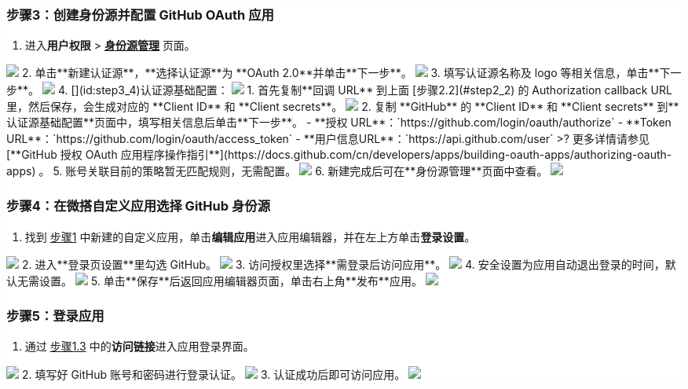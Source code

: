 


[](id:step3)
### 步骤3：创建身份源并配置 GitHub OAuth 应用

1. 进入**用户权限** > [**身份源管理**](https://console.cloud.tencent.com/lowcode/permission/identity/index) 页面。
<img src = "https://qcloudimg.tencent-cloud.cn/raw/6e962ad96652cd7b09d493fad844b526.png"  style = "width:80%">   
2. 单击**新建认证源**，**选择认证源**为 **OAuth 2.0**并单击**下一步**。
<img src = "https://qcloudimg.tencent-cloud.cn/raw/1d57ecdef254e63441da6f0970883f32.png"  style = "width:80%">   
3. 填写认证源名称及 logo 等相关信息，单击**下一步**。
<img src = "https://qcloudimg.tencent-cloud.cn/raw/7f64f5d8c67c18974d64d82b006ac1bd.png"  style = "width:80%">  
4. [](id:step3_4)认证源基础配置：
<img src = "https://qcloudimg.tencent-cloud.cn/raw/5da773c42572c5c4b03497ea055bd936.png"  style = "width:80%">    
	1. 首先复制**回调 URL** 到上面 [步骤2.2](#step2_2) 的 Authorization callback URL 里，然后保存，会生成对应的 **Client ID** 和 **Client secrets**。
<img src = "https://qcloudimg.tencent-cloud.cn/raw/6ec82f5a6a9e80fe6f425183ad0e5bc8.png"   style = "width:80%">  
	2. 复制 **GitHub** 的 **Client ID** 和 **Client secrets** 到**认证源基础配置**页面中，填写相关信息后单击**下一步**。
		 - **授权 URL**：`https://github.com/login/oauth/authorize`  
		 - **Token URL**：`https://github.com/login/oauth/access_token`
		 - **用户信息URL**：`https://api.github.com/user`
>? 更多详情请参见 [**GitHub 授权 OAuth 应用程序操作指引**](https://docs.github.com/cn/developers/apps/building-oauth-apps/authorizing-oauth-apps) 。
5. 账号关联目前的策略暂无匹配规则，无需配置。 
<img src = "https://qcloudimg.tencent-cloud.cn/raw/8c0838c947e2b4094d4ccab831c2896d.png"  style = "width:80%">   
6. 新建完成后可在**身份源管理**页面中查看。
<img src = "https://qcloudimg.tencent-cloud.cn/raw/30a5d392915894c2b5d95ee5d0571d66.png"  style = "width:80%">   



[](id:step4)
### 步骤4：在微搭自定义应用选择 GitHub 身份源

1. 找到 [步骤1](#step1) 中新建的自定义应用，单击**编辑应用**进入应用编辑器，并在左上方单击**登录设置**。
<img src = "https://qcloudimg.tencent-cloud.cn/raw/8c00f37207a181cafc12341cbb90c996.png">  
2. 进入**登录页设置**里勾选 GitHub。
<img src = "https://qcloudimg.tencent-cloud.cn/raw/fe54e3fcefe01e2831b95955ef8ad570.png" style = "width:80%">  
3. 访问授权里选择**需登录后访问应用**。
<img src = "https://qcloudimg.tencent-cloud.cn/raw/10798df78225323770582d86b9a51e19.png" style = "width:80%">  
4. 安全设置为应用自动退出登录的时间，默认无需设置。
<img src = "https://qcloudimg.tencent-cloud.cn/raw/27e5a0279a4266ba0842a57921d5f352.png" style = "width:80%">  
5. 单击**保存**后返回应用编辑器页面，单击右上角**发布**应用。
<img src = "https://qcloudimg.tencent-cloud.cn/raw/c69a8dea76ddeab5777e9d8e25519be6.png" style = "width:80%">  


[](id:step5)
### 步骤5：登录应用
1. 通过 [步骤1.3](#step1_3) 中的**访问链接**进入应用登录界面。
<img src = "https://qcloudimg.tencent-cloud.cn/raw/2daae4acac1d317c81bb7dd97071f7b3.png" style = "width:80%"> 
2. 填写好 GitHub 账号和密码进行登录认证。
<img src = "https://qcloudimg.tencent-cloud.cn/raw/003ff426317461f4e7a66122270c91dd.jpg" style = "width:80%">  
3. 认证成功后即可访问应用。
<img src = "https://qcloudimg.tencent-cloud.cn/raw/ea68087d5b11f54a527e48f147bbe457.png" style = "width:80%">  

